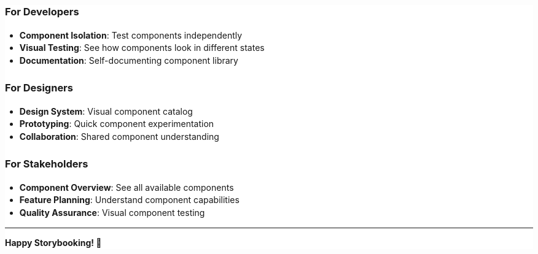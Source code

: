 ### **For Developers**
- **Component Isolation**: Test components independently
- **Visual Testing**: See how components look in different states
- **Documentation**: Self-documenting component library

### **For Designers**
- **Design System**: Visual component catalog
- **Prototyping**: Quick component experimentation
- **Collaboration**: Shared component understanding

### **For Stakeholders**
- **Component Overview**: See all available components
- **Feature Planning**: Understand component capabilities
- **Quality Assurance**: Visual component testing

---

**Happy Storybooking! 🚀**
